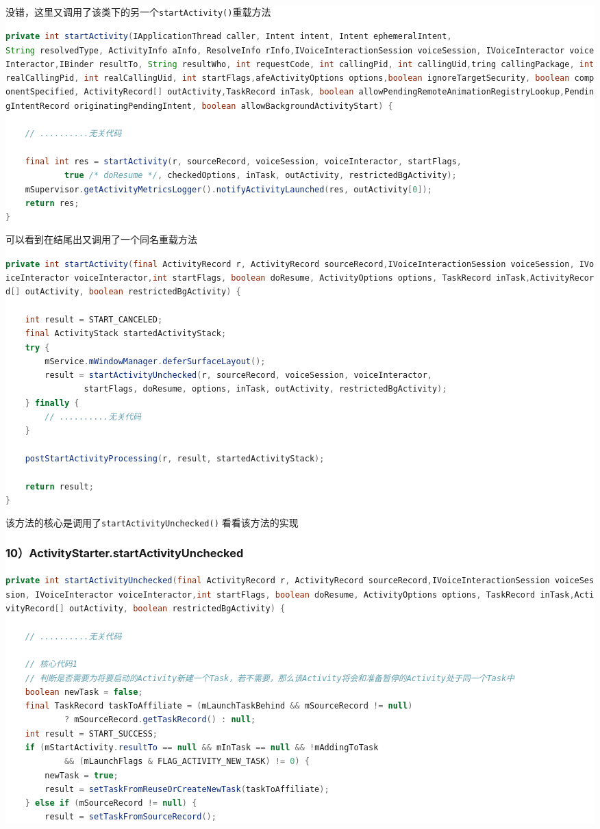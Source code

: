 没错，这里又调用了该类下的另一个`startActivity()`重载方法

```java
private int startActivity(IApplicationThread caller, Intent intent, Intent ephemeralIntent,
String resolvedType, ActivityInfo aInfo, ResolveInfo rInfo,IVoiceInteractionSession voiceSession, IVoiceInteractor voiceInteractor,IBinder resultTo, String resultWho, int requestCode, int callingPid, int callingUid,tring callingPackage, int realCallingPid, int realCallingUid, int startFlags,afeActivityOptions options,boolean ignoreTargetSecurity, boolean componentSpecified, ActivityRecord[] outActivity,TaskRecord inTask, boolean allowPendingRemoteAnimationRegistryLookup,PendingIntentRecord originatingPendingIntent, boolean allowBackgroundActivityStart) {
  
  	// ..........无关代码

    final int res = startActivity(r, sourceRecord, voiceSession, voiceInteractor, startFlags,
            true /* doResume */, checkedOptions, inTask, outActivity, restrictedBgActivity);
    mSupervisor.getActivityMetricsLogger().notifyActivityLaunched(res, outActivity[0]);
    return res;
}
```

可以看到在结尾出又调用了一个同名重载方法

```java
private int startActivity(final ActivityRecord r, ActivityRecord sourceRecord,IVoiceInteractionSession voiceSession, IVoiceInteractor voiceInteractor,int startFlags, boolean doResume, ActivityOptions options, TaskRecord inTask,ActivityRecord[] outActivity, boolean restrictedBgActivity) {
  
    int result = START_CANCELED;
    final ActivityStack startedActivityStack;
    try {
        mService.mWindowManager.deferSurfaceLayout();
        result = startActivityUnchecked(r, sourceRecord, voiceSession, voiceInteractor,
                startFlags, doResume, options, inTask, outActivity, restrictedBgActivity);
    } finally {
        // ..........无关代码
    }

    postStartActivityProcessing(r, result, startedActivityStack);

    return result;
}
```

该方法的核心是调用了`startActivityUnchecked()`
看看该方法的实现

### 10）ActivityStarter.startActivityUnchecked

```java
private int startActivityUnchecked(final ActivityRecord r, ActivityRecord sourceRecord,IVoiceInteractionSession voiceSession, IVoiceInteractor voiceInteractor,int startFlags, boolean doResume, ActivityOptions options, TaskRecord inTask,ActivityRecord[] outActivity, boolean restrictedBgActivity) {
  
    // ..........无关代码
    
    // 核心代码1
    // 判断是否需要为将要启动的Activity新建一个Task，若不需要，那么该Activity将会和准备暂停的Activity处于同一个Task中
    boolean newTask = false;
    final TaskRecord taskToAffiliate = (mLaunchTaskBehind && mSourceRecord != null)
            ? mSourceRecord.getTaskRecord() : null;
    int result = START_SUCCESS;
    if (mStartActivity.resultTo == null && mInTask == null && !mAddingToTask
            && (mLaunchFlags & FLAG_ACTIVITY_NEW_TASK) != 0) {
        newTask = true;
        result = setTaskFromReuseOrCreateNewTask(taskToAffiliate);
    } else if (mSourceRecord != null) {
        result = setTaskFromSourceRecord();
```
